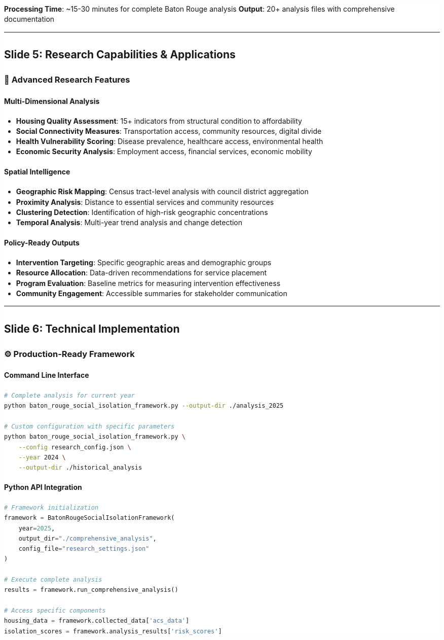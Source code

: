 **Processing Time**: ~15-30 minutes for complete Baton Rouge analysis
**Output**: 20+ analysis files with comprehensive documentation

---

## Slide 5: Research Capabilities & Applications

### 🎯 **Advanced Research Features**

#### **Multi-Dimensional Analysis**
- **Housing Quality Assessment**: 15+ indicators from structural condition to affordability
- **Social Connectivity Measures**: Transportation access, community resources, digital divide
- **Health Vulnerability Scoring**: Disease prevalence, healthcare access, environmental health
- **Economic Security Analysis**: Employment access, financial services, economic mobility

#### **Spatial Intelligence**
- **Geographic Risk Mapping**: Census tract-level analysis with council district aggregation
- **Proximity Analysis**: Distance to essential services and community resources
- **Clustering Detection**: Identification of high-risk geographic concentrations
- **Temporal Analysis**: Multi-year trend analysis and change detection

#### **Policy-Ready Outputs**
- **Intervention Targeting**: Specific geographic areas and demographic groups
- **Resource Allocation**: Data-driven recommendations for service placement
- **Program Evaluation**: Baseline metrics for measuring intervention effectiveness
- **Community Engagement**: Accessible summaries for stakeholder communication

---

## Slide 6: Technical Implementation

### ⚙️ **Production-Ready Framework**

#### **Command Line Interface**
```bash
# Complete analysis for current year
python baton_rouge_social_isolation_framework.py --output-dir ./analysis_2025

# Custom configuration with specific parameters
python baton_rouge_social_isolation_framework.py \
    --config research_config.json \
    --year 2024 \
    --output-dir ./historical_analysis
```

#### **Python API Integration**
```python
# Framework initialization
framework = BatonRougeSocialIsolationFramework(
    year=2025,
    output_dir="./comprehensive_analysis",
    config_file="research_settings.json"
)

# Execute complete analysis
results = framework.run_comprehensive_analysis()

# Access specific components
housing_data = framework.collected_data['acs_data']
isolation_scores = framework.analysis_results['risk_scores']
```
